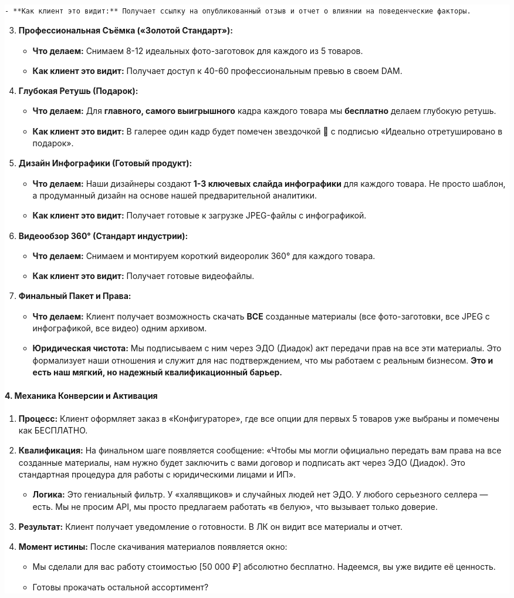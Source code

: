     - **Как клиент это видит:** Получает ссылку на опубликованный отзыв и отчет о влиянии на поведенческие факторы.
        
3. **Профессиональная Съёмка («Золотой Стандарт»):**
    
    - **Что делаем:** Снимаем 8-12 идеальных фото-заготовок для каждого из 5 товаров.
        
    - **Как клиент это видит:** Получает доступ к 40-60 профессиональным превью в своем DAM.
        
4. **Глубокая Ретушь (Подарок):**
    
    - **Что делаем:** Для **главного, самого выигрышного** кадра каждого товара мы **бесплатно** делаем глубокую ретушь.
        
    - **Как клиент это видит:** В галерее один кадр будет помечен звездочкой 🌟 с подписью «Идеально отретушировано в подарок».
        
5. **Дизайн Инфографики (Готовый продукт):**
    
    - **Что делаем:** Наши дизайнеры создают **1-3 ключевых слайда инфографики** для каждого товара. Не просто шаблон, а продуманный дизайн на основе нашей предварительной аналитики.
        
    - **Как клиент это видит:** Получает готовые к загрузке JPEG-файлы с инфографикой.
        
6. **Видеообзор 360° (Стандарт индустрии):**
    
    - **Что делаем:** Снимаем и монтируем короткий видеоролик 360° для каждого товара.
        
    - **Как клиент это видит:** Получает готовые видеофайлы.
        
7. **Финальный Пакет и Права:**
    
    - **Что делаем:** Клиент получает возможность скачать **ВСЕ** созданные материалы (все фото-заготовки, все JPEG с инфографикой, все видео) одним архивом.
        
    - **Юридическая чистота:** Мы подписываем с ним через ЭДО (Диадок) акт передачи прав на все эти материалы. Это формализует наши отношения и служит для нас подтверждением, что мы работаем с реальным бизнесом. **Это и есть наш мягкий, но надежный квалификационный барьер.**
        

#### **4. Механика Конверсии и Активация**

1. **Процесс:** Клиент оформляет заказ в «Конфигураторе», где все опции для первых 5 товаров уже выбраны и помечены как БЕСПЛАТНО.
    
2. **Квалификация:** На финальном шаге появляется сообщение: «Чтобы мы могли официально передать вам права на все созданные материалы, нам нужно будет заключить с вами договор и подписать акт через ЭДО (Диадок). Это стандартная процедура для работы с юридическими лицами и ИП».
    
    - **Логика:** Это гениальный фильтр. У «халявщиков» и случайных людей нет ЭДО. У любого серьезного селлера — есть. Мы не просим API, мы просто предлагаем работать «в белую», что вызывает только доверие.
        
3. **Результат:** Клиент получает уведомление о готовности. В ЛК он видит все материалы и отчет.
    
4. **Момент истины:** После скачивания материалов появляется окно:
    
    - Мы сделали для вас работу стоимостью [50 000 ₽] абсолютно бесплатно. Надеемся, вы уже видите её ценность.
        
    - Готовы прокачать остальной ассортимент?
        